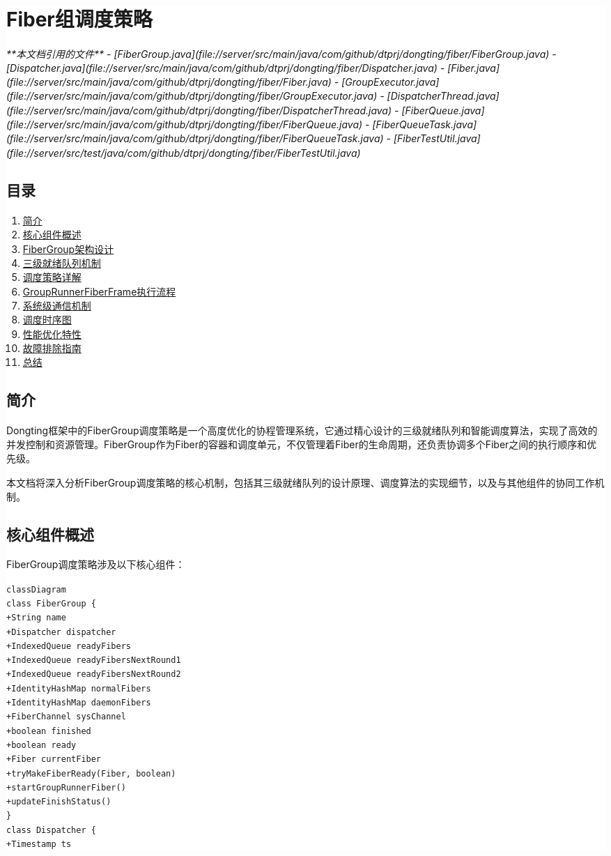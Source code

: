 # Fiber组调度策略

<cite>
**本文档引用的文件**
- [FiberGroup.java](file://server/src/main/java/com/github/dtprj/dongting/fiber/FiberGroup.java)
- [Dispatcher.java](file://server/src/main/java/com/github/dtprj/dongting/fiber/Dispatcher.java)
- [Fiber.java](file://server/src/main/java/com/github/dtprj/dongting/fiber/Fiber.java)
- [GroupExecutor.java](file://server/src/main/java/com/github/dtprj/dongting/fiber/GroupExecutor.java)
- [DispatcherThread.java](file://server/src/main/java/com/github/dtprj/dongting/fiber/DispatcherThread.java)
- [FiberQueue.java](file://server/src/main/java/com/github/dtprj/dongting/fiber/FiberQueue.java)
- [FiberQueueTask.java](file://server/src/main/java/com/github/dtprj/dongting/fiber/FiberQueueTask.java)
- [FiberTestUtil.java](file://server/src/test/java/com/github/dtprj/dongting/fiber/FiberTestUtil.java)
</cite>

## 目录
1. [简介](#简介)
2. [核心组件概述](#核心组件概述)
3. [FiberGroup架构设计](#fiberGroup架构设计)
4. [三级就绪队列机制](#三级就绪队列机制)
5. [调度策略详解](#调度策略详解)
6. [GroupRunnerFiberFrame执行流程](#grouprunnerfiberframe执行流程)
7. [系统级通信机制](#系统级通信机制)
8. [调度时序图](#调度时序图)
9. [性能优化特性](#性能优化特性)
10. [故障排除指南](#故障排除指南)
11. [总结](#总结)

## 简介

Dongting框架中的FiberGroup调度策略是一个高度优化的协程管理系统，它通过精心设计的三级就绪队列和智能调度算法，实现了高效的并发控制和资源管理。FiberGroup作为Fiber的容器和调度单元，不仅管理着Fiber的生命周期，还负责协调多个Fiber之间的执行顺序和优先级。

本文档将深入分析FiberGroup调度策略的核心机制，包括其三级就绪队列的设计原理、调度算法的实现细节，以及与其他组件的协同工作机制。

## 核心组件概述

FiberGroup调度策略涉及以下核心组件：

```mermaid
classDiagram
class FiberGroup {
+String name
+Dispatcher dispatcher
+IndexedQueue readyFibers
+IndexedQueue readyFibersNextRound1
+IndexedQueue readyFibersNextRound2
+IdentityHashMap normalFibers
+IdentityHashMap daemonFibers
+FiberChannel sysChannel
+boolean finished
+boolean ready
+Fiber currentFiber
+tryMakeFiberReady(Fiber, boolean)
+startGroupRunnerFiber()
+updateFinishStatus()
}
class Dispatcher {
+Timestamp ts
```